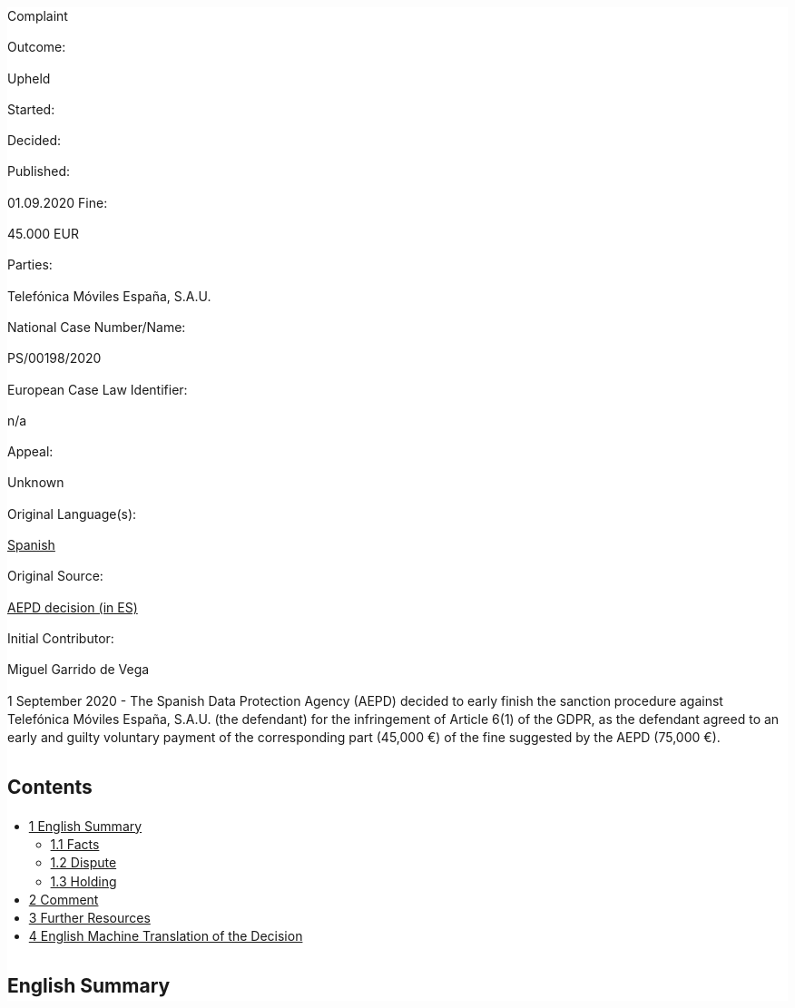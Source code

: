 Complaint

Outcome:

Upheld

Started:

Decided:

Published:

01.09.2020 Fine:

45.000 EUR

Parties:

Telefónica Móviles España, S.A.U.

National Case Number/Name:

PS/00198/2020

European Case Law Identifier:

n/a

Appeal:

Unknown  

Original Language(s):

[Spanish](/index.php?title=Category:Spanish "Category:Spanish")

Original Source:

[AEPD decision (in ES)](https://www.aepd.es/es/documento/ps-00198-2020.pdf)

Initial Contributor:

Miguel Garrido de Vega

1 September 2020 - The Spanish Data Protection Agency (AEPD) decided to early finish the sanction procedure against Telefónica Móviles España, S.A.U. (the defendant) for the infringement of Article 6(1) of the GDPR, as the defendant agreed to an early and guilty voluntary payment of the corresponding part (45,000 €) of the fine suggested by the AEPD (75,000 €).

## Contents

*   [1 English Summary](#English_Summary)
    *   [1.1 Facts](#Facts)
    *   [1.2 Dispute](#Dispute)
    *   [1.3 Holding](#Holding)
*   [2 Comment](#Comment)
*   [3 Further Resources](#Further_Resources)
*   [4 English Machine Translation of the Decision](#English_Machine_Translation_of_the_Decision)

## English Summary

